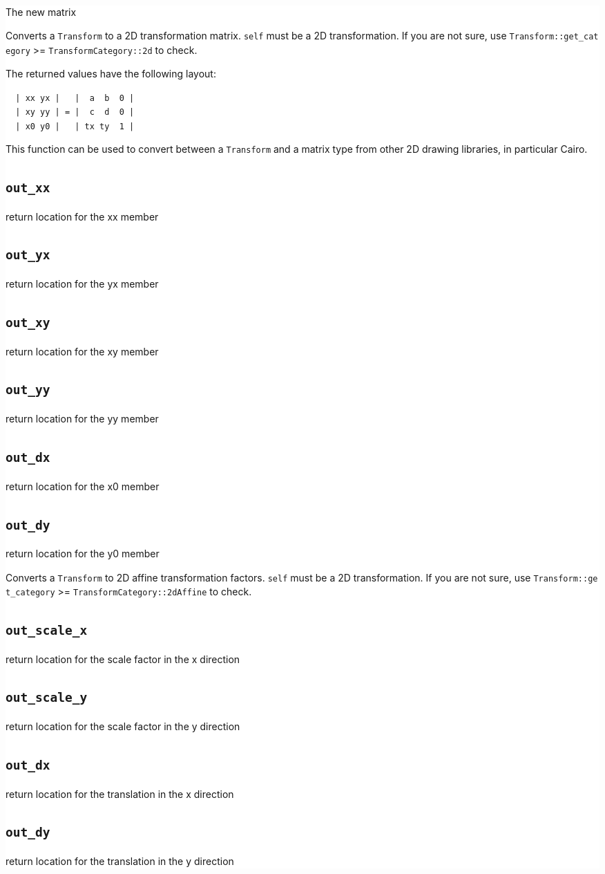 The new matrix

Converts a `Transform` to a 2D transformation
matrix.
`self` must be a 2D transformation. If you are not
sure, use `Transform::get_category` >=
`TransformCategory::2d` to check.

The returned values have the following layout:


```plain
  | xx yx |   |  a  b  0 |
  | xy yy | = |  c  d  0 |
  | x0 y0 |   | tx ty  1 |
```

This function can be used to convert between a `Transform`
and a matrix type from other 2D drawing libraries, in particular
Cairo.
## `out_xx`
return location for the xx member
## `out_yx`
return location for the yx member
## `out_xy`
return location for the xy member
## `out_yy`
return location for the yy member
## `out_dx`
return location for the x0 member
## `out_dy`
return location for the y0 member

Converts a `Transform` to 2D affine transformation
factors.
`self` must be a 2D transformation. If you are not
sure, use `Transform::get_category` >=
`TransformCategory::2dAffine` to check.
## `out_scale_x`
return location for the scale
 factor in the x direction
## `out_scale_y`
return location for the scale
 factor in the y direction
## `out_dx`
return location for the translation
 in the x direction
## `out_dy`
return location for the translation
 in the y direction
